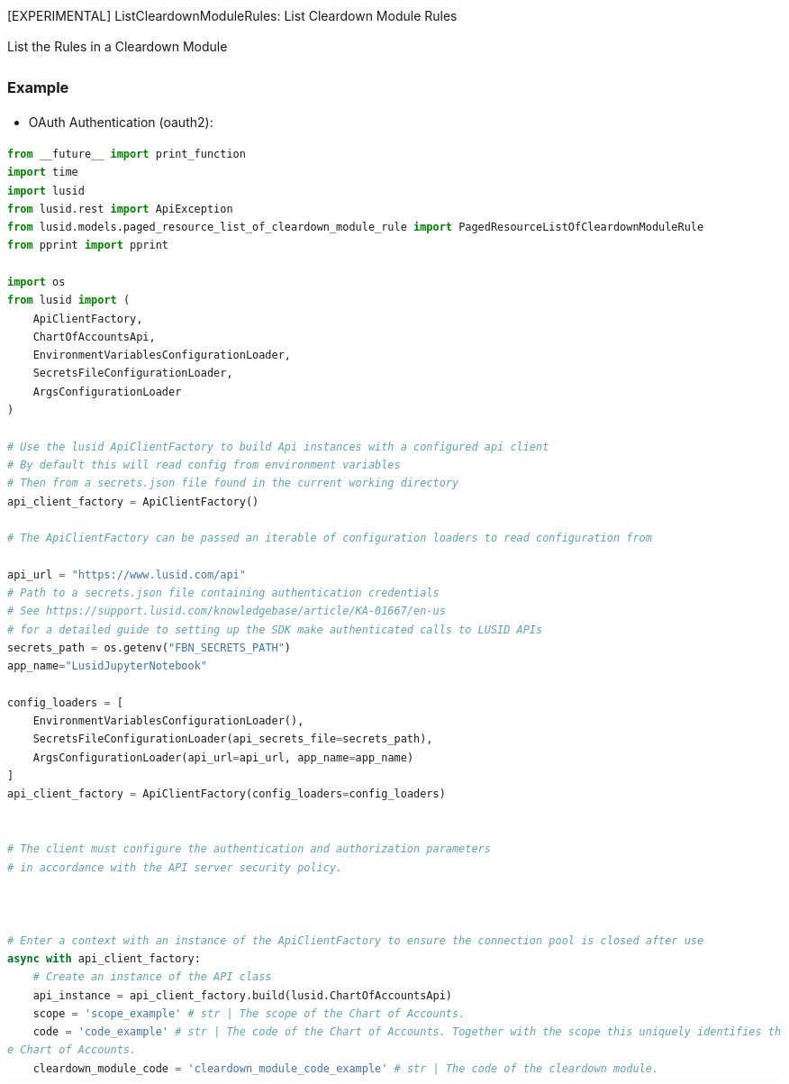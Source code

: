 [EXPERIMENTAL] ListCleardownModuleRules: List Cleardown Module Rules

List the Rules in a Cleardown Module

### Example

* OAuth Authentication (oauth2):
```python
from __future__ import print_function
import time
import lusid
from lusid.rest import ApiException
from lusid.models.paged_resource_list_of_cleardown_module_rule import PagedResourceListOfCleardownModuleRule
from pprint import pprint

import os
from lusid import (
    ApiClientFactory,
    ChartOfAccountsApi,
    EnvironmentVariablesConfigurationLoader,
    SecretsFileConfigurationLoader,
    ArgsConfigurationLoader
)

# Use the lusid ApiClientFactory to build Api instances with a configured api client
# By default this will read config from environment variables
# Then from a secrets.json file found in the current working directory
api_client_factory = ApiClientFactory()

# The ApiClientFactory can be passed an iterable of configuration loaders to read configuration from

api_url = "https://www.lusid.com/api"
# Path to a secrets.json file containing authentication credentials
# See https://support.lusid.com/knowledgebase/article/KA-01667/en-us
# for a detailed guide to setting up the SDK make authenticated calls to LUSID APIs
secrets_path = os.getenv("FBN_SECRETS_PATH")
app_name="LusidJupyterNotebook"

config_loaders = [
	EnvironmentVariablesConfigurationLoader(),
	SecretsFileConfigurationLoader(api_secrets_file=secrets_path),
	ArgsConfigurationLoader(api_url=api_url, app_name=app_name)
]
api_client_factory = ApiClientFactory(config_loaders=config_loaders)


# The client must configure the authentication and authorization parameters
# in accordance with the API server security policy.



# Enter a context with an instance of the ApiClientFactory to ensure the connection pool is closed after use
async with api_client_factory:
    # Create an instance of the API class
    api_instance = api_client_factory.build(lusid.ChartOfAccountsApi)
    scope = 'scope_example' # str | The scope of the Chart of Accounts.
    code = 'code_example' # str | The code of the Chart of Accounts. Together with the scope this uniquely identifies the Chart of Accounts.
    cleardown_module_code = 'cleardown_module_code_example' # str | The code of the cleardown module.
```